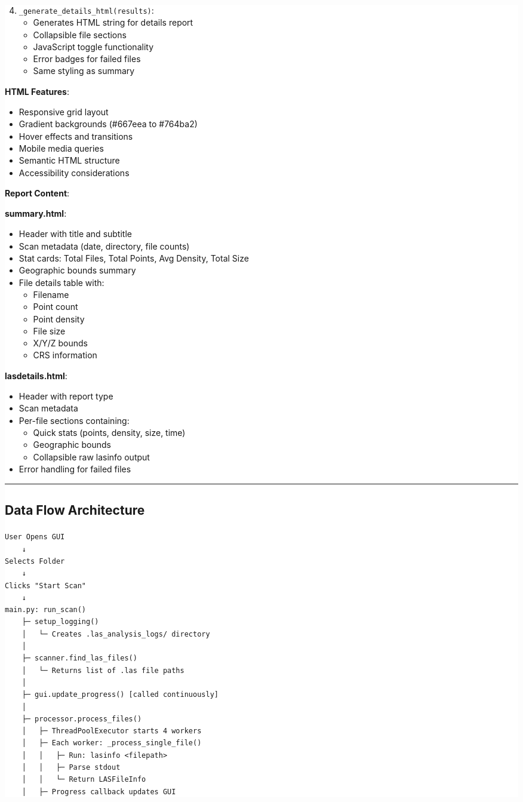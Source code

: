 4. `_generate_details_html(results)`:
   - Generates HTML string for details report
   - Collapsible file sections
   - JavaScript toggle functionality
   - Error badges for failed files
   - Same styling as summary

**HTML Features**:
- Responsive grid layout
- Gradient backgrounds (#667eea to #764ba2)
- Hover effects and transitions
- Mobile media queries
- Semantic HTML structure
- Accessibility considerations

**Report Content**:

**summary.html**:
- Header with title and subtitle
- Scan metadata (date, directory, file counts)
- Stat cards: Total Files, Total Points, Avg Density, Total Size
- Geographic bounds summary
- File details table with:
  - Filename
  - Point count
  - Point density
  - File size
  - X/Y/Z bounds
  - CRS information

**lasdetails.html**:
- Header with report type
- Scan metadata
- Per-file sections containing:
  - Quick stats (points, density, size, time)
  - Geographic bounds
  - Collapsible raw lasinfo output
- Error handling for failed files

---

## Data Flow Architecture

```
User Opens GUI
    ↓
Selects Folder
    ↓
Clicks "Start Scan"
    ↓
main.py: run_scan()
    ├─ setup_logging()
    │   └─ Creates .las_analysis_logs/ directory
    │
    ├─ scanner.find_las_files()
    │   └─ Returns list of .las file paths
    │
    ├─ gui.update_progress() [called continuously]
    │
    ├─ processor.process_files()
    │   ├─ ThreadPoolExecutor starts 4 workers
    │   ├─ Each worker: _process_single_file()
    │   │   ├─ Run: lasinfo <filepath>
    │   │   ├─ Parse stdout
    │   │   └─ Return LASFileInfo
    │   ├─ Progress callback updates GUI
```
